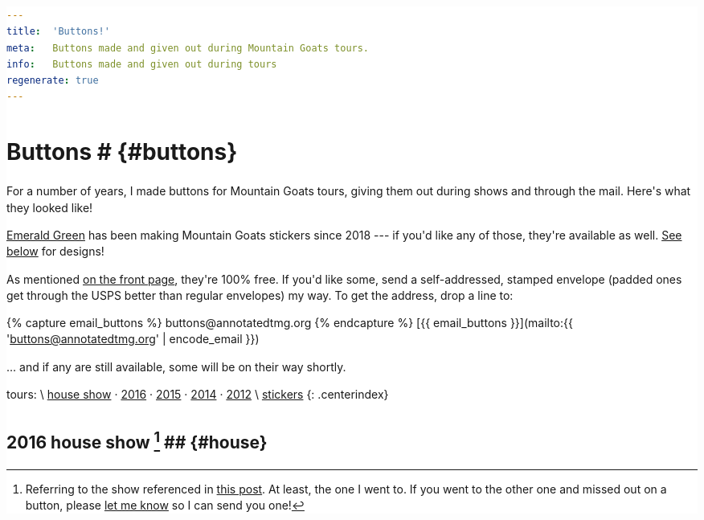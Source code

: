 ```yaml
---
title:  'Buttons!'
meta:   Buttons made and given out during Mountain Goats tours.
info:   Buttons made and given out during tours
regenerate: true
---
```


<style scoped type="text/css">
img {
    width: 200px;
}
</style>

# Buttons # {#buttons}

For a number of years, I made buttons for Mountain Goats tours, giving them
out during shows and through the mail. Here's what they looked like!

[Emerald Green](https://instagram.com/thegemthecolor) has been making Mountain
Goats stickers since 2018 --- if you'd like any of those, they're available as
well. [See below](#stickers) for designs!

As mentioned [on the front page](index.html#buttons), they're 100% free. If
you'd like some, send a self-addressed, stamped envelope (padded ones get
through the USPS better than regular envelopes) my way. To get the address,
drop a line to:

{% capture email_buttons %}
<span style="unicode-bidi:bidi-override; direction: rtl;">gro.gmtdetatonna@snottub</span>
{% endcapture %}
[{{ email_buttons }}](mailto:{{ 'buttons@annotatedtmg.org' | encode_email }})

... and if any are still available, some will be on their way shortly.

tours: \\
[house show](#house) · [2016](#tour2016) · [2015](#tour2015) ·
[2014](#tour2014) · [2012](#tour2012) \\
[stickers](#stickers)
{: .centerindex}

## 2016 house show [^house] ## {#house}

[^house]:
    Referring to the show referenced in [this
    post](http://www.mountain-goats.com/highest-house-bid-wins/). At least,
    the one I went to. If you went to the other one and missed out on a
    button, please [let me know](#buttons) so I can send you one!
